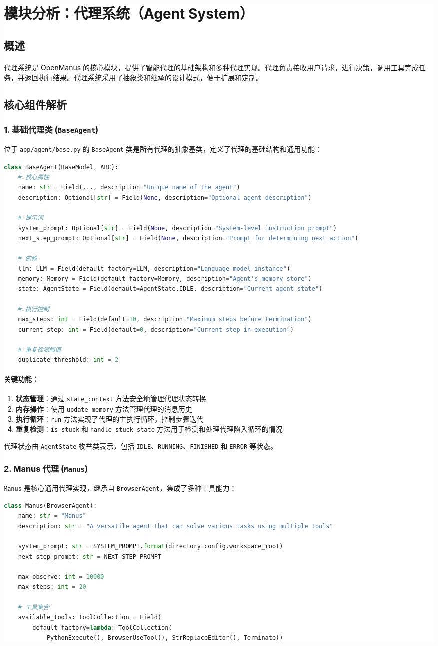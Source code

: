 # 模块分析：代理系统（Agent System）

## 概述

代理系统是 OpenManus 的核心模块，提供了智能代理的基础架构和多种代理实现。代理负责接收用户请求，进行决策，调用工具完成任务，并返回执行结果。代理系统采用了抽象类和继承的设计模式，便于扩展和定制。

## 核心组件解析

### 1. 基础代理类 (`BaseAgent`)

位于 `app/agent/base.py` 的 `BaseAgent` 类是所有代理的抽象基类，定义了代理的基础结构和通用功能：

```python
class BaseAgent(BaseModel, ABC):
    # 核心属性
    name: str = Field(..., description="Unique name of the agent")
    description: Optional[str] = Field(None, description="Optional agent description")

    # 提示词
    system_prompt: Optional[str] = Field(None, description="System-level instruction prompt")
    next_step_prompt: Optional[str] = Field(None, description="Prompt for determining next action")

    # 依赖
    llm: LLM = Field(default_factory=LLM, description="Language model instance")
    memory: Memory = Field(default_factory=Memory, description="Agent's memory store")
    state: AgentState = Field(default=AgentState.IDLE, description="Current agent state")

    # 执行控制
    max_steps: int = Field(default=10, description="Maximum steps before termination")
    current_step: int = Field(default=0, description="Current step in execution")

    # 重复检测阈值
    duplicate_threshold: int = 2
```

#### 关键功能：

1. **状态管理**：通过 `state_context` 方法安全地管理代理状态转换
2. **内存操作**：使用 `update_memory` 方法管理代理的消息历史
3. **执行循环**：`run` 方法实现了代理的主执行循环，控制步骤迭代
4. **重复检测**：`is_stuck` 和 `handle_stuck_state` 方法用于检测和处理代理陷入循环的情况

代理状态由 `AgentState` 枚举类表示，包括 `IDLE`、`RUNNING`、`FINISHED` 和 `ERROR` 等状态。

### 2. Manus 代理 (`Manus`)

`Manus` 是核心通用代理实现，继承自 `BrowserAgent`，集成了多种工具能力：

```python
class Manus(BrowserAgent):
    name: str = "Manus"
    description: str = "A versatile agent that can solve various tasks using multiple tools"

    system_prompt: str = SYSTEM_PROMPT.format(directory=config.workspace_root)
    next_step_prompt: str = NEXT_STEP_PROMPT

    max_observe: int = 10000
    max_steps: int = 20

    # 工具集合
    available_tools: ToolCollection = Field(
        default_factory=lambda: ToolCollection(
            PythonExecute(), BrowserUseTool(), StrReplaceEditor(), Terminate()
```